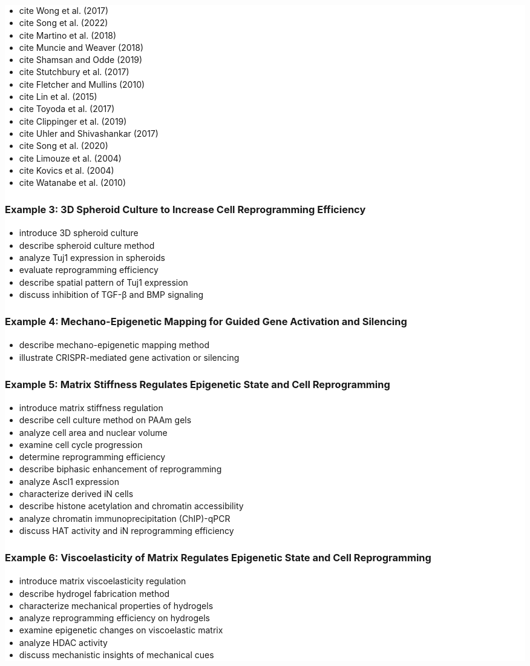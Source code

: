 - cite Wong et al. (2017)
- cite Song et al. (2022)
- cite Martino et al. (2018)
- cite Muncie and Weaver (2018)
- cite Shamsan and Odde (2019)
- cite Stutchbury et al. (2017)
- cite Fletcher and Mullins (2010)
- cite Lin et al. (2015)
- cite Toyoda et al. (2017)
- cite Clippinger et al. (2019)
- cite Uhler and Shivashankar (2017)
- cite Song et al. (2020)
- cite Limouze et al. (2004)
- cite Kovics et al. (2004)
- cite Watanabe et al. (2010)

### Example 3: 3D Spheroid Culture to Increase Cell Reprogramming Efficiency

- introduce 3D spheroid culture
- describe spheroid culture method
- analyze Tuj1 expression in spheroids
- evaluate reprogramming efficiency
- describe spatial pattern of Tuj1 expression
- discuss inhibition of TGF-β and BMP signaling

### Example 4: Mechano-Epigenetic Mapping for Guided Gene Activation and Silencing

- describe mechano-epigenetic mapping method
- illustrate CRISPR-mediated gene activation or silencing

### Example 5: Matrix Stiffness Regulates Epigenetic State and Cell Reprogramming

- introduce matrix stiffness regulation
- describe cell culture method on PAAm gels
- analyze cell area and nuclear volume
- examine cell cycle progression
- determine reprogramming efficiency
- describe biphasic enhancement of reprogramming
- analyze Ascl1 expression
- characterize derived iN cells
- describe histone acetylation and chromatin accessibility
- analyze chromatin immunoprecipitation (ChIP)-qPCR
- discuss HAT activity and iN reprogramming efficiency

### Example 6: Viscoelasticity of Matrix Regulates Epigenetic State and Cell Reprogramming

- introduce matrix viscoelasticity regulation
- describe hydrogel fabrication method
- characterize mechanical properties of hydrogels
- analyze reprogramming efficiency on hydrogels
- examine epigenetic changes on viscoelastic matrix
- analyze HDAC activity
- discuss mechanistic insights of mechanical cues

